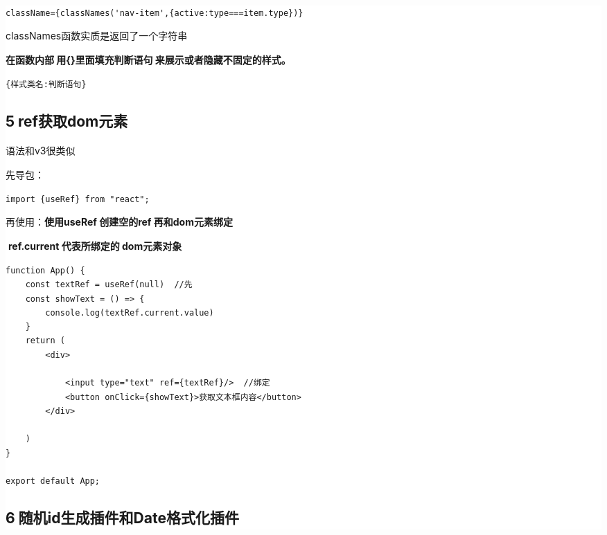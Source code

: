 ```
className={classNames('nav-item',{active:type===item.type})}
```

classNames函数实质是返回了一个字符串  

**在函数内部 用{}里面填充判断语句 来展示或者隐藏不固定的样式。**

```
{样式类名:判断语句}
```







## 5 ref获取dom元素



语法和v3很类似

先导包：

```
import {useRef} from "react";
```



再使用：**使用useRef 创建空的ref  再和dom元素绑定**

​               **ref.current 代表所绑定的 dom元素对象**    

```
function App() {
    const textRef = useRef(null)  //先
    const showText = () => {
        console.log(textRef.current.value)
    }
    return (
        <div>
          
            <input type="text" ref={textRef}/>  //绑定
            <button onClick={showText}>获取文本框内容</button>
        </div>

    )
}

export default App;

```









## 6  随机id生成插件和Date格式化插件
